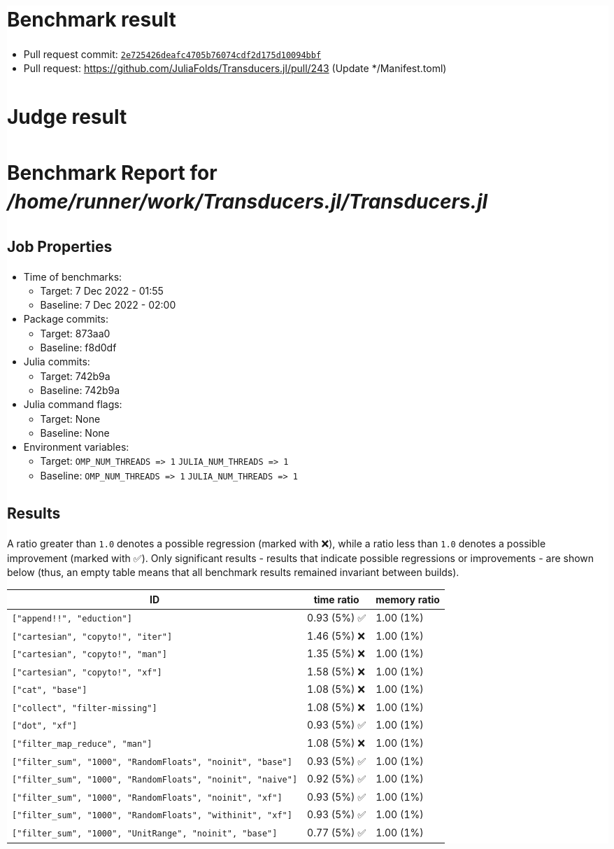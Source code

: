 # Benchmark result

* Pull request commit: [`2e725426deafc4705b76074cdf2d175d10094bbf`](https://github.com/JuliaFolds/Transducers.jl/commit/2e725426deafc4705b76074cdf2d175d10094bbf)
* Pull request: <https://github.com/JuliaFolds/Transducers.jl/pull/243> (Update */Manifest.toml)

# Judge result
# Benchmark Report for */home/runner/work/Transducers.jl/Transducers.jl*

## Job Properties
* Time of benchmarks:
    - Target: 7 Dec 2022 - 01:55
    - Baseline: 7 Dec 2022 - 02:00
* Package commits:
    - Target: 873aa0
    - Baseline: f8d0df
* Julia commits:
    - Target: 742b9a
    - Baseline: 742b9a
* Julia command flags:
    - Target: None
    - Baseline: None
* Environment variables:
    - Target: `OMP_NUM_THREADS => 1` `JULIA_NUM_THREADS => 1`
    - Baseline: `OMP_NUM_THREADS => 1` `JULIA_NUM_THREADS => 1`

## Results
A ratio greater than `1.0` denotes a possible regression (marked with :x:), while a ratio less
than `1.0` denotes a possible improvement (marked with :white_check_mark:). Only significant results - results
that indicate possible regressions or improvements - are shown below (thus, an empty table means that all
benchmark results remained invariant between builds).

| ID                                                             | time ratio                   | memory ratio                 |
|----------------------------------------------------------------|------------------------------|------------------------------|
| `["append!!", "eduction"]`                                     | 0.93 (5%) :white_check_mark: |                   1.00 (1%)  |
| `["cartesian", "copyto!", "iter"]`                             |                1.46 (5%) :x: |                   1.00 (1%)  |
| `["cartesian", "copyto!", "man"]`                              |                1.35 (5%) :x: |                   1.00 (1%)  |
| `["cartesian", "copyto!", "xf"]`                               |                1.58 (5%) :x: |                   1.00 (1%)  |
| `["cat", "base"]`                                              |                1.08 (5%) :x: |                   1.00 (1%)  |
| `["collect", "filter-missing"]`                                |                1.08 (5%) :x: |                   1.00 (1%)  |
| `["dot", "xf"]`                                                | 0.93 (5%) :white_check_mark: |                   1.00 (1%)  |
| `["filter_map_reduce", "man"]`                                 |                1.08 (5%) :x: |                   1.00 (1%)  |
| `["filter_sum", "1000", "RandomFloats", "noinit", "base"]`     | 0.93 (5%) :white_check_mark: |                   1.00 (1%)  |
| `["filter_sum", "1000", "RandomFloats", "noinit", "naive"]`    | 0.92 (5%) :white_check_mark: |                   1.00 (1%)  |
| `["filter_sum", "1000", "RandomFloats", "noinit", "xf"]`       | 0.93 (5%) :white_check_mark: |                   1.00 (1%)  |
| `["filter_sum", "1000", "RandomFloats", "withinit", "xf"]`     | 0.93 (5%) :white_check_mark: |                   1.00 (1%)  |
| `["filter_sum", "1000", "UnitRange", "noinit", "base"]`        | 0.77 (5%) :white_check_mark: |                   1.00 (1%)  |
